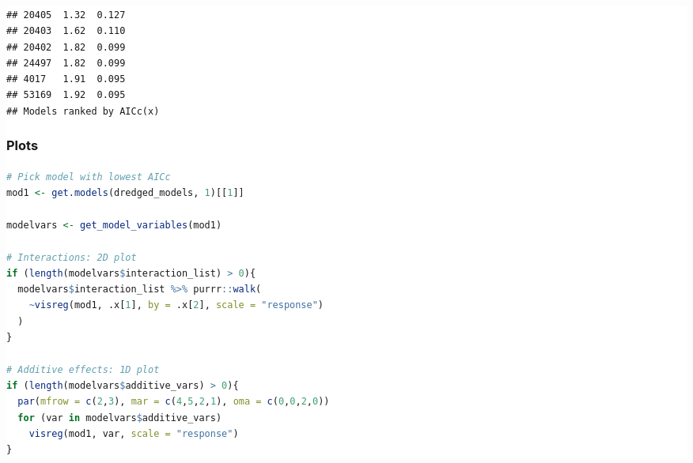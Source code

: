 ```
## 20405  1.32  0.127
## 20403  1.62  0.110
## 20402  1.82  0.099
## 24497  1.82  0.099
## 4017   1.91  0.095
## 53169  1.92  0.095
## Models ranked by AICc(x)
```



### Plots  

```r
# Pick model with lowest AICc
mod1 <- get.models(dredged_models, 1)[[1]]  

modelvars <- get_model_variables(mod1)

# Interactions: 2D plot 
if (length(modelvars$interaction_list) > 0){
  modelvars$interaction_list %>% purrr::walk(
    ~visreg(mod1, .x[1], by = .x[2], scale = "response")
  )
}

# Additive effects: 1D plot
if (length(modelvars$additive_vars) > 0){
  par(mfrow = c(2,3), mar = c(4,5,2,1), oma = c(0,0,2,0))
  for (var in modelvars$additive_vars)
    visreg(mod1, var, scale = "response")  
}
```
